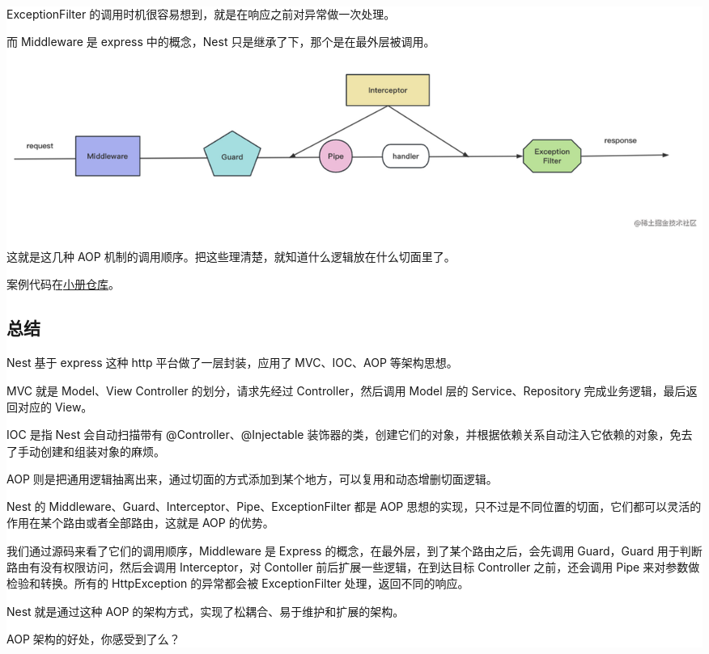ExceptionFilter 的调用时机很容易想到，就是在响应之前对异常做一次处理。

而 Middleware 是 express 中的概念，Nest 只是继承了下，那个是在最外层被调用。

![](./image/第09章—AOP架构有什么好处-77.png)

这就是这几种 AOP 机制的调用顺序。把这些理清楚，就知道什么逻辑放在什么切面里了。

案例代码在[小册仓库](https://github.com/QuarkGluonPlasma/nestjs-course-code/tree/main/aop-test)。

## 总结

Nest 基于 express 这种 http 平台做了一层封装，应用了 MVC、IOC、AOP 等架构思想。

MVC 就是 Model、View Controller 的划分，请求先经过 Controller，然后调用 Model 层的 Service、Repository 完成业务逻辑，最后返回对应的 View。

IOC 是指 Nest 会自动扫描带有 @Controller、@Injectable 装饰器的类，创建它们的对象，并根据依赖关系自动注入它依赖的对象，免去了手动创建和组装对象的麻烦。

AOP 则是把通用逻辑抽离出来，通过切面的方式添加到某个地方，可以复用和动态增删切面逻辑。

Nest 的 Middleware、Guard、Interceptor、Pipe、ExceptionFilter 都是 AOP 思想的实现，只不过是不同位置的切面，它们都可以灵活的作用在某个路由或者全部路由，这就是 AOP 的优势。

我们通过源码来看了它们的调用顺序，Middleware 是 Express 的概念，在最外层，到了某个路由之后，会先调用 Guard，Guard 用于判断路由有没有权限访问，然后会调用 Interceptor，对 Contoller 前后扩展一些逻辑，在到达目标 Controller 之前，还会调用 Pipe 来对参数做检验和转换。所有的 HttpException 的异常都会被 ExceptionFilter 处理，返回不同的响应。

Nest 就是通过这种 AOP 的架构方式，实现了松耦合、易于维护和扩展的架构。

AOP 架构的好处，你感受到了么？
